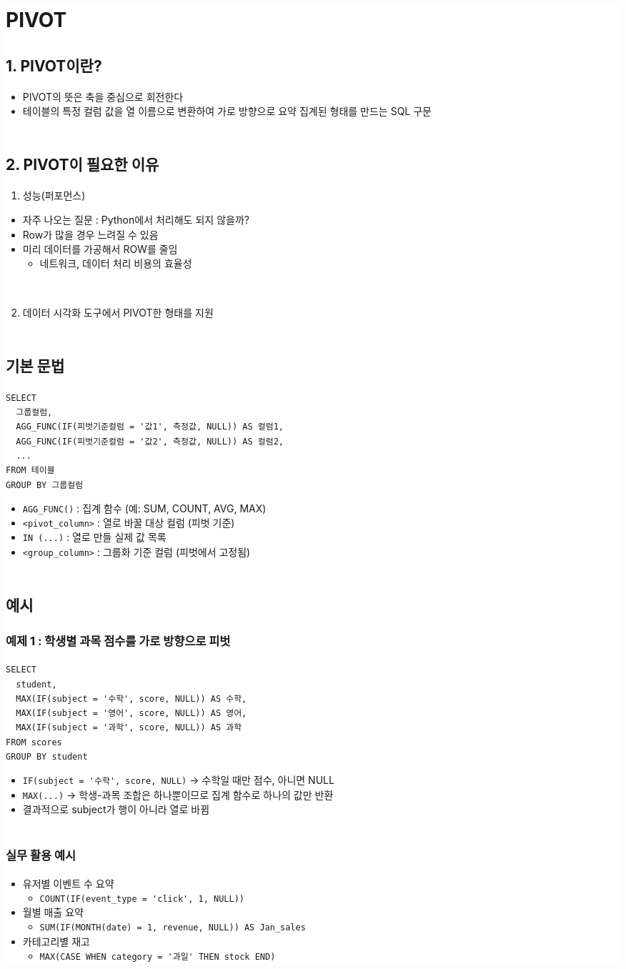 # PIVOT 
## 1. PIVOT이란?
- PIVOT의 뜻은 축을 중심으로 회전한다
- 테이블의 특정 컬럼 값을 열 이름으로 변환하여 가로 방향으로 요약 집계된 형태를 만드는 SQL 구문
<br><br>

## 2. PIVOT이 필요한 이유
1) 성능(퍼포먼스)
  - 자주 나오는 질문 : Python에서 처리해도 되지 않을까?
  - Row가 많을 경우 느려질 수 있음
  - 미리 데이터를 가공해서 ROW를 줄임
    - 네트워크, 데이터 처리 비용의 효율성
<br>

2) 데이터 시각화 도구에서 PIVOT한 형태를 지원
<br><br>

## 기본 문법

```
SELECT
  그룹컬럼,
  AGG_FUNC(IF(피벗기준컬럼 = '값1', 측정값, NULL)) AS 컬럼1,
  AGG_FUNC(IF(피벗기준컬럼 = '값2', 측정값, NULL)) AS 컬럼2,
  ...
FROM 테이블
GROUP BY 그룹컬럼
```

- `AGG_FUNC()` : 집계 함수 (예: SUM, COUNT, AVG, MAX)
- `<pivot_column>` : 열로 바꿀 대상 컬럼 (피벗 기준)
- `IN (...)` : 열로 만들 실제 값 목록
- `<group_column>` : 그룹화 기준 컬럼 (피벗에서 고정됨)
<br><br>

## 예시
### 예제 1 : 학생별 과목 점수를 가로 방향으로 피벗

```
SELECT
  student,
  MAX(IF(subject = '수학', score, NULL)) AS 수학,
  MAX(IF(subject = '영어', score, NULL)) AS 영어,
  MAX(IF(subject = '과학', score, NULL)) AS 과학
FROM scores
GROUP BY student
```

- `IF(subject = '수학', score, NULL)` → 수학일 때만 점수, 아니면 NULL
- `MAX(...)` → 학생-과목 조합은 하나뿐이므로 집계 함수로 하나의 값만 반환
- 결과적으로 subject가 행이 아니라 열로 바뀜
<br><br>

### 실무 활용 예시
- 유저별 이벤트 수 요약
  - `COUNT(IF(event_type = 'click', 1, NULL))`
- 월별 매출 요약
  - `SUM(IF(MONTH(date) = 1, revenue, NULL)) AS Jan_sales`
- 카테고리별 재고
  - `MAX(CASE WHEN category = '과일' THEN stock END)`